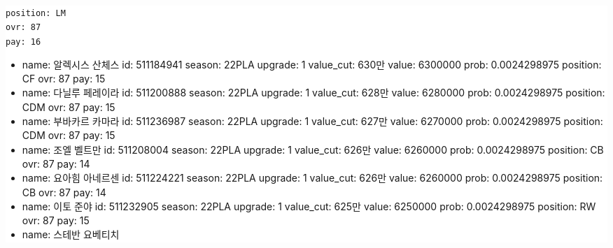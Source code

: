     position: LM
    ovr: 87
    pay: 16
  - name: 알렉시스 산체스
    id: 511184941
    season: 22PLA
    upgrade: 1
    value_cut: 630만
    value: 6300000
    prob: 0.0024298975
    position: CF
    ovr: 87
    pay: 15
  - name: 다닐루 페레이라
    id: 511200888
    season: 22PLA
    upgrade: 1
    value_cut: 628만
    value: 6280000
    prob: 0.0024298975
    position: CDM
    ovr: 87
    pay: 15
  - name: 부바카르 카마라
    id: 511236987
    season: 22PLA
    upgrade: 1
    value_cut: 627만
    value: 6270000
    prob: 0.0024298975
    position: CDM
    ovr: 87
    pay: 15
  - name: 조엘 벨트만
    id: 511208004
    season: 22PLA
    upgrade: 1
    value_cut: 626만
    value: 6260000
    prob: 0.0024298975
    position: CB
    ovr: 87
    pay: 14
  - name: 요아힘 아네르센
    id: 511224221
    season: 22PLA
    upgrade: 1
    value_cut: 626만
    value: 6260000
    prob: 0.0024298975
    position: CB
    ovr: 87
    pay: 14
  - name: 이토 준야
    id: 511232905
    season: 22PLA
    upgrade: 1
    value_cut: 625만
    value: 6250000
    prob: 0.0024298975
    position: RW
    ovr: 87
    pay: 15
  - name: 스테반 요베티치